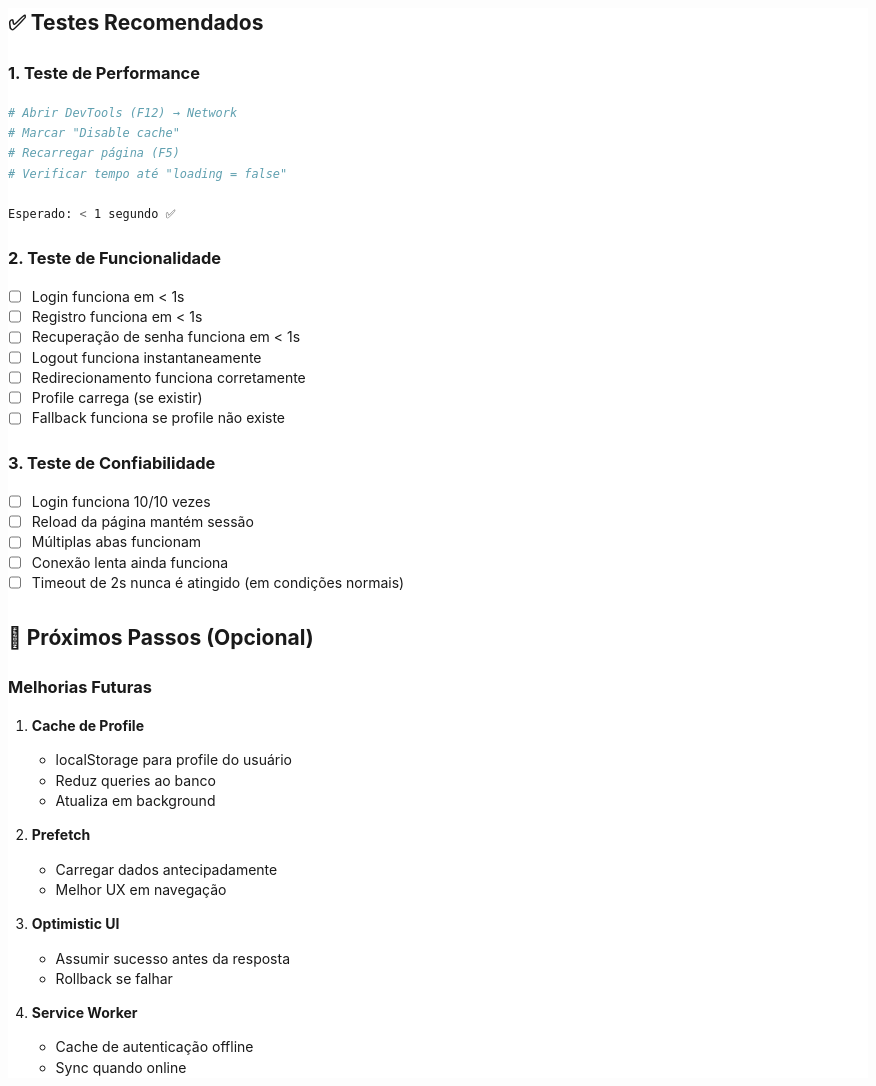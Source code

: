 ## ✅ Testes Recomendados

### 1. Teste de Performance

```bash
# Abrir DevTools (F12) → Network
# Marcar "Disable cache"
# Recarregar página (F5)
# Verificar tempo até "loading = false"

Esperado: < 1 segundo ✅
```

### 2. Teste de Funcionalidade

- [ ] Login funciona em < 1s
- [ ] Registro funciona em < 1s
- [ ] Recuperação de senha funciona em < 1s
- [ ] Logout funciona instantaneamente
- [ ] Redirecionamento funciona corretamente
- [ ] Profile carrega (se existir)
- [ ] Fallback funciona se profile não existe

### 3. Teste de Confiabilidade

- [ ] Login funciona 10/10 vezes
- [ ] Reload da página mantém sessão
- [ ] Múltiplas abas funcionam
- [ ] Conexão lenta ainda funciona
- [ ] Timeout de 2s nunca é atingido (em condições normais)

## 🎯 Próximos Passos (Opcional)

### Melhorias Futuras

1. **Cache de Profile**
   - localStorage para profile do usuário
   - Reduz queries ao banco
   - Atualiza em background

2. **Prefetch**
   - Carregar dados antecipadamente
   - Melhor UX em navegação

3. **Optimistic UI**
   - Assumir sucesso antes da resposta
   - Rollback se falhar

4. **Service Worker**
   - Cache de autenticação offline
   - Sync quando online
